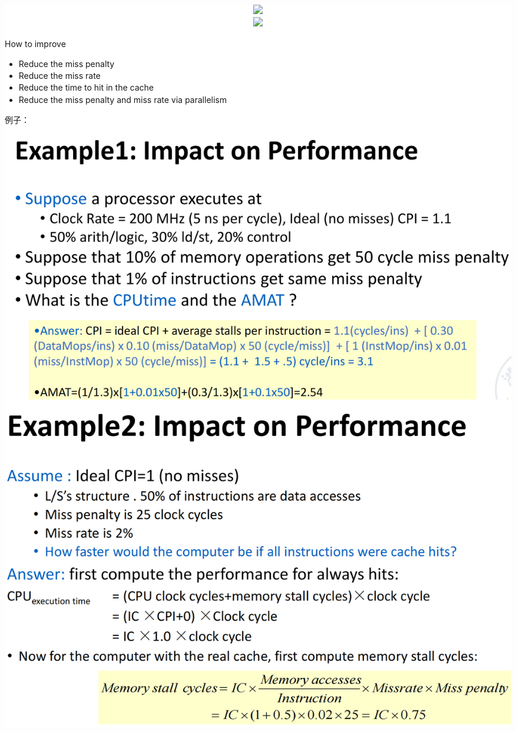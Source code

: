 <div align = center><img src="https://cdn.hobbitqia.cc/20231028144742.png" width=80%></div>
<div align = center><img src="https://cdn.hobbitqia.cc/20231028145133.png" width=80%></div>

How to improve

* Reduce the miss penalty
* Reduce the miss rate
* Reduce the time to hit in the cache
* Reduce the miss penalty and miss rate via parallelism

例子：

![image-20241024122416078](./markdown-img/CA3.assets/image-20241024122416078.png)

![image-20241024122431202](./markdown-img/CA3.assets/image-20241024122431202.png)